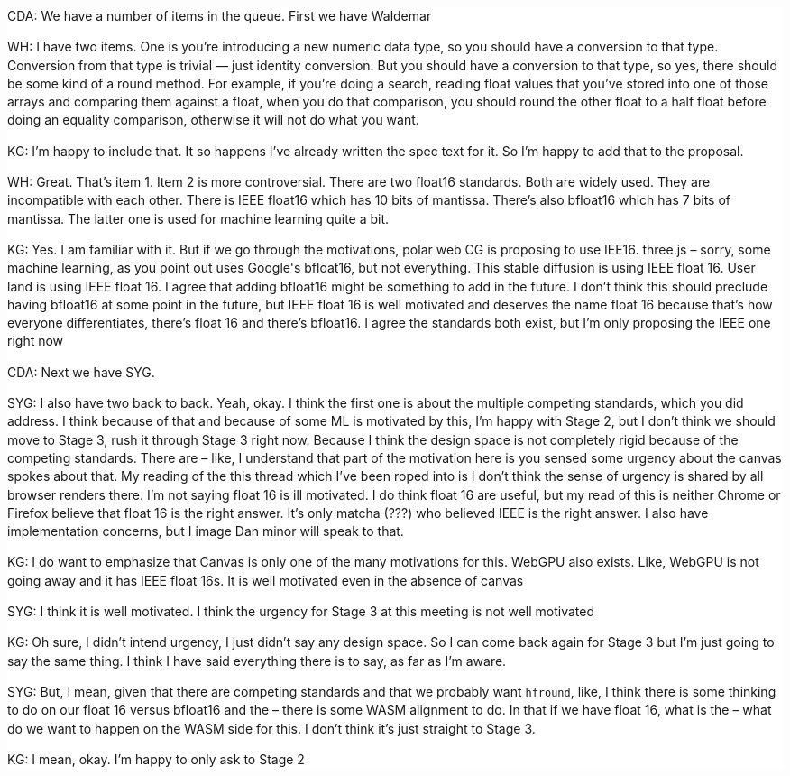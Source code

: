 CDA: We have a number of items in the queue. First we have Waldemar

WH: I have two items. One is you’re introducing a new numeric data type, so you should have a conversion to that type. Conversion from that type is trivial — just identity conversion. But you should have a conversion to that type, so yes, there should be some kind of a round method. For example, if you’re doing a search, reading float values that you’ve stored into one of those arrays and comparing them against a float, when you do that comparison, you should round the other float to a half float before doing an equality comparison, otherwise it will not do what you want.

KG: I’m happy to include that. It so happens I’ve already written the spec text for it. So I’m happy to add that to the proposal.

WH: Great. That’s item 1. Item 2 is more controversial. There are two float16 standards. Both are widely used. They are incompatible with each other. There is IEEE float16 which has 10 bits of mantissa. There’s also bfloat16 which has 7 bits of mantissa. The latter one is used for machine learning quite a bit.

KG: Yes. I am familiar with it. But if we go through the motivations, polar web CG is proposing to use IEE16. three.js – sorry, some machine learning, as you point out uses Google's bfloat16, but not everything. This stable diffusion is using IEEE float 16. User land is using IEEE float 16. I agree that adding bfloat16 might be something to add in the future. I don’t think this should preclude having bfloat16 at some point in the future, but IEEE float 16 is well motivated and deserves the name float 16 because that’s how everyone differentiates, there’s float 16 and there’s bfloat16. I agree the standards both exist, but I’m only proposing the IEEE one right now

CDA: Next we have SYG.

SYG: I also have two back to back. Yeah, okay. I think the first one is about the multiple competing standards, which you did address. I think because of that and because of some ML is motivated by this, I’m happy with Stage 2, but I don’t think we should move to Stage 3, rush it through Stage 3 right now. Because I think the design space is not completely rigid because of the competing standards. There are – like, I understand that part of the motivation here is you sensed some urgency about the canvas spokes about that. My reading of the this thread which I’ve been roped into is I don’t think the sense of urgency is shared by all browser renders there. I’m not saying float 16 is ill motivated. I do think float 16 are useful, but my read of this is neither Chrome or Firefox believe that float 16 is the right answer. It’s only matcha (???) who believed IEEE is the right answer. I also have implementation concerns, but I image Dan minor will speak to that.

KG: I do want to emphasize that Canvas is only one of the many motivations for this. WebGPU also exists. Like, WebGPU is not going away and it has IEEE float 16s. It is well motivated even in the absence of canvas

SYG: I think it is well motivated. I think the urgency for Stage 3 at this meeting is not well motivated

KG: Oh sure, I didn’t intend urgency, I just didn’t say any design space. So I can come back again for Stage 3 but I’m just going to say the same thing. I think I have said everything there is to say, as far as I’m aware.

SYG: But, I mean, given that there are competing standards and that we probably want `hfround`, like, I think there is some thinking to do on our float 16 versus bfloat16 and the – there is some WASM alignment to do. In that if we have float 16, what is the – what do we want to happen on the WASM side for this. I don’t think it’s just straight to Stage 3.

KG: I mean, okay. I’m happy to only ask to Stage 2
